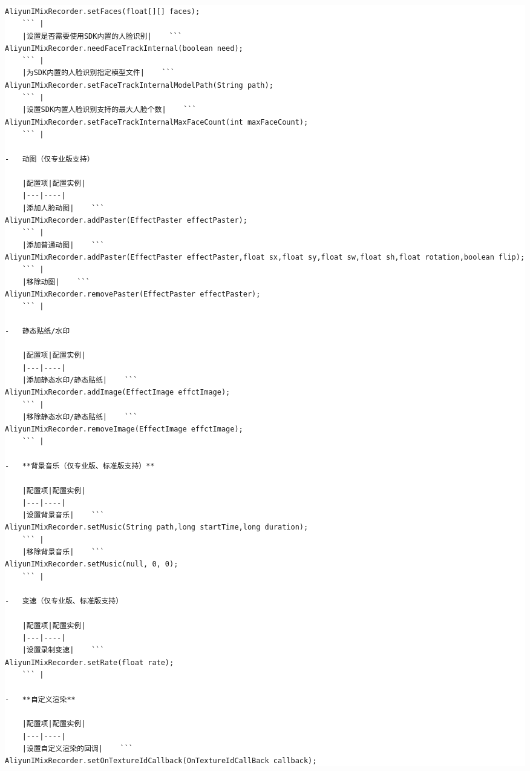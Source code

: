 ``` |
AliyunIMixRecorder.setFaces(float[][] faces);
    ``` |
    |设置是否需要使用SDK内置的人脸识别|    ```
AliyunIMixRecorder.needFaceTrackInternal(boolean need);
    ``` |
    |为SDK内置的人脸识别指定模型文件|    ```
AliyunIMixRecorder.setFaceTrackInternalModelPath(String path);
    ``` |
    |设置SDK内置人脸识别支持的最大人脸个数|    ```
AliyunIMixRecorder.setFaceTrackInternalMaxFaceCount(int maxFaceCount);
    ``` |

-   动图（仅专业版支持）

    |配置项|配置实例|
    |---|----|
    |添加人脸动图|    ```
AliyunIMixRecorder.addPaster(EffectPaster effectPaster);
    ``` |
    |添加普通动图|    ```
AliyunIMixRecorder.addPaster(EffectPaster effectPaster,float sx,float sy,float sw,float sh,float rotation,boolean flip);
    ``` |
    |移除动图|    ```
AliyunIMixRecorder.removePaster(EffectPaster effectPaster);
    ``` |

-   静态贴纸/水印

    |配置项|配置实例|
    |---|----|
    |添加静态水印/静态贴纸|    ```
AliyunIMixRecorder.addImage(EffectImage effctImage);
    ``` |
    |移除静态水印/静态贴纸|    ```
AliyunIMixRecorder.removeImage(EffectImage effctImage);
    ``` |

-   **背景音乐（仅专业版、标准版支持）**

    |配置项|配置实例|
    |---|----|
    |设置背景音乐|    ```
AliyunIMixRecorder.setMusic(String path,long startTime,long duration);
    ``` |
    |移除背景音乐|    ```
AliyunIMixRecorder.setMusic(null, 0, 0);
    ``` |

-   变速（仅专业版、标准版支持）

    |配置项|配置实例|
    |---|----|
    |设置录制变速|    ```
AliyunIMixRecorder.setRate(float rate);
    ``` |

-   **自定义渲染**

    |配置项|配置实例|
    |---|----|
    |设置自定义渲染的回调|    ```
AliyunIMixRecorder.setOnTextureIdCallback(OnTextureIdCallBack callback);
```